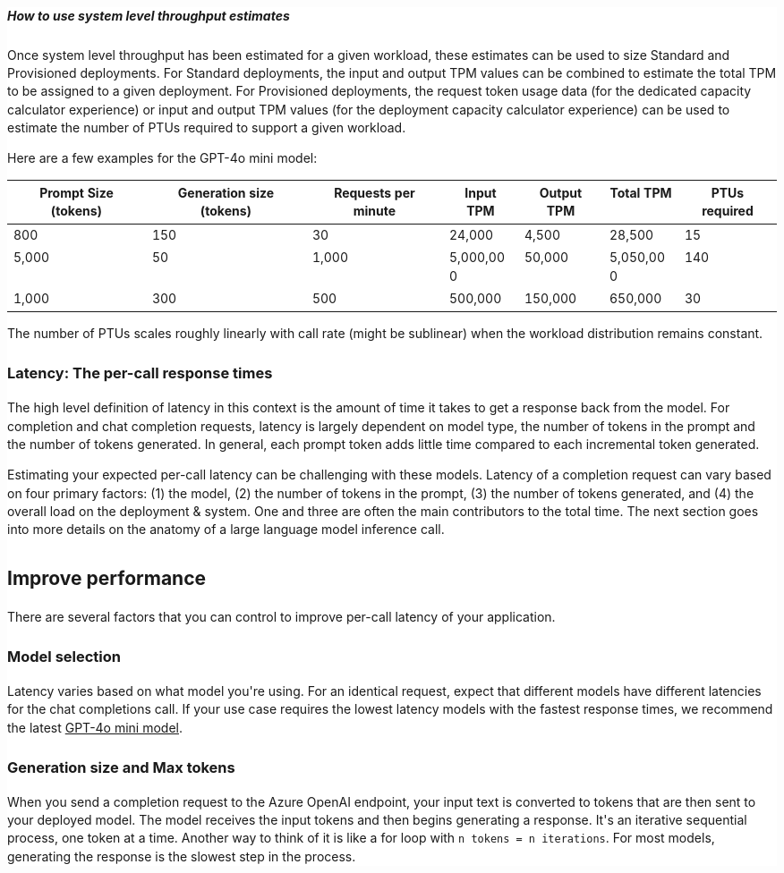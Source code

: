 ##### How to use system level throughput estimates


Once system level throughput has been estimated for a given workload, these estimates can be used to size Standard and Provisioned deployments. For Standard deployments, the input and output TPM values can be combined to estimate the total TPM to be assigned to a given deployment. For Provisioned deployments, the request token usage data (for the dedicated capacity calculator experience) or input and output TPM values (for the deployment capacity calculator experience) can be used to estimate the number of PTUs required to support a given workload. 

Here are a few examples for the GPT-4o mini model:

| Prompt  Size (tokens) |Generation size (tokens) |Requests per minute |Input TPM|Output TPM|Total TPM|PTUs required |
|--|--|--| -------- | -------- | -------- |--|
|800	 |150 |30 |24,000|4,500|28,500|15|
|5,000 |50 |1,000|5,000,000|50,000|5,050,000|140|
|1,000 |300 | 500 |500,000|150,000|650,000|30|

The number of PTUs scales roughly linearly with call rate (might be sublinear) when the workload distribution remains constant.


### Latency: The per-call response times 

The high level definition of latency in this context is the amount of time it takes to get a response back from the model. For completion and chat completion requests, latency is largely dependent on model type, the number of tokens in the prompt and the number of tokens generated. In general, each prompt token adds little time compared to each incremental token generated.

Estimating your expected per-call latency can be challenging with these models. Latency of a completion request can vary based on four primary factors: (1) the model, (2) the number of tokens in the prompt, (3) the number of tokens generated, and (4) the overall load on the deployment & system. One and three are often the main contributors to the total time. The next section goes into more details on the anatomy of a large language model inference call.

## Improve performance
There are several factors that you can control to improve per-call latency of your application.

### Model selection

Latency varies based on what model you're using. For an identical request, expect that different models have different latencies for the chat completions call. If your use case requires the lowest latency models with the fastest response times, we recommend the latest [GPT-4o mini model](../concepts/models.md).

### Generation size and Max tokens

When you send a completion request to the Azure OpenAI endpoint, your input text is converted to tokens that are then sent to your deployed model. The model receives the input tokens and then begins generating a response. It's an iterative sequential process, one token at a time. Another way to think of it is like a for loop with `n tokens = n iterations`. For most models, generating the response is the slowest step in the process.  
